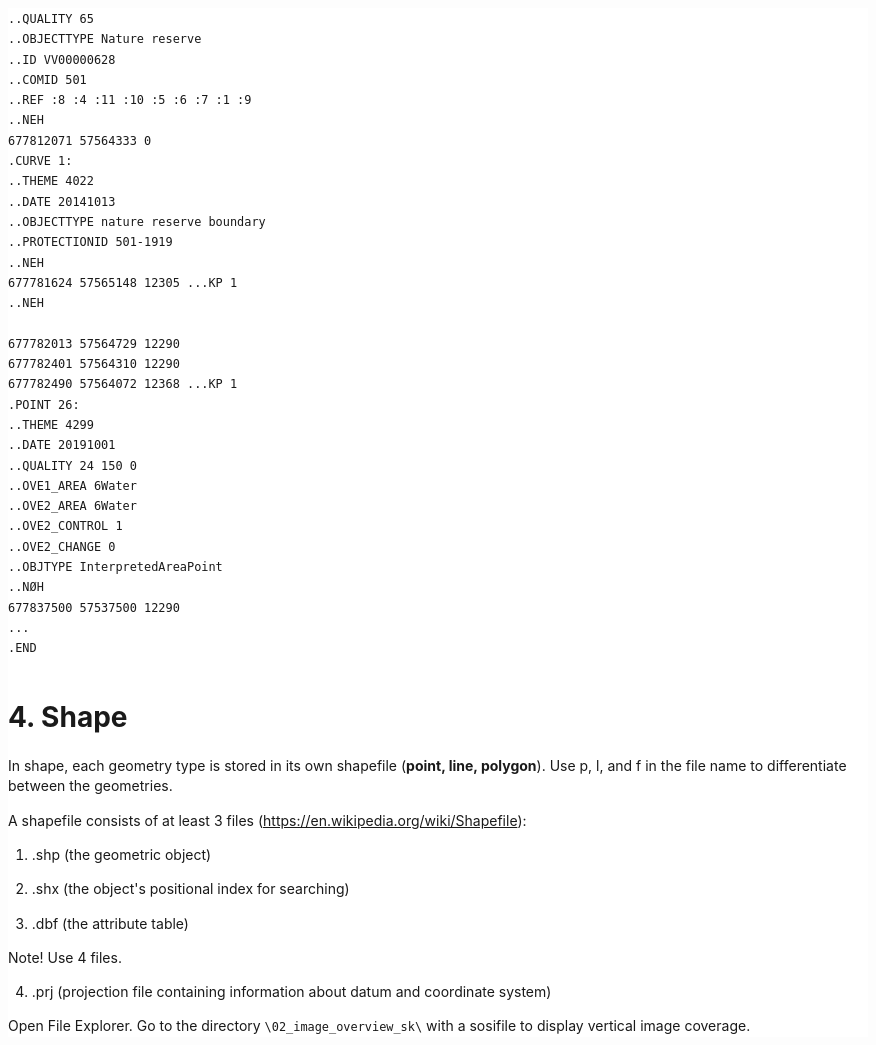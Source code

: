 ```
..QUALITY 65
..OBJECTTYPE Nature reserve
..ID VV00000628
..COMID 501
..REF :8 :4 :11 :10 :5 :6 :7 :1 :9
..NEH
677812071 57564333 0
.CURVE 1:
..THEME 4022
..DATE 20141013
..OBJECTTYPE nature reserve boundary
..PROTECTIONID 501-1919
..NEH
677781624 57565148 12305 ...KP 1
..NEH

677782013 57564729 12290
677782401 57564310 12290
677782490 57564072 12368 ...KP 1
.POINT 26:
..THEME 4299
..DATE 20191001
..QUALITY 24 150 0
..OVE1_AREA 6Water
..OVE2_AREA 6Water
..OVE2_CONTROL 1
..OVE2_CHANGE 0
..OBJTYPE InterpretedAreaPoint
..NØH
677837500 57537500 12290
...
.END
```

# 4. Shape

In shape, each geometry type is stored in its own shapefile (**point, line, polygon**). Use p, l, and f in the file name to differentiate between the geometries.

A shapefile consists of at least 3 files (https://en.wikipedia.org/wiki/Shapefile):

1. .shp (the geometric object)

2. .shx (the object's positional index for searching)

3. .dbf (the attribute table)

Note! Use 4 files.

4. .prj (projection file containing information about datum and coordinate system)

Open File Explorer. Go to the directory ```\02_image_overview_sk\``` with a sosifile to display vertical image coverage.
